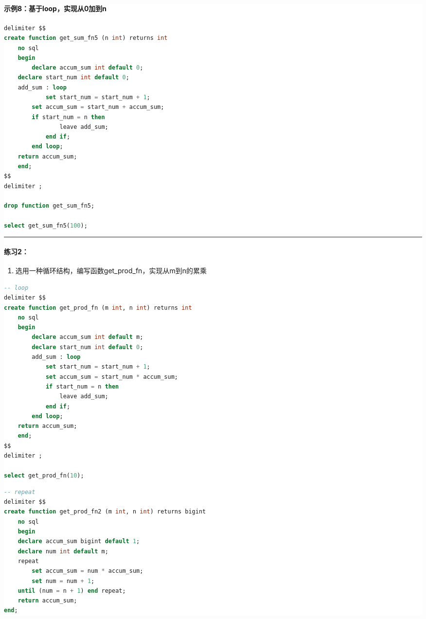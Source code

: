 #### 示例8：基于loop，实现从0加到n
```sql {.line-numbers}
delimiter $$
create function get_sum_fn5 (n int) returns int
    no sql
    begin
        declare accum_sum int default 0;
    declare start_num int default 0;
    add_sum : loop
            set start_num = start_num + 1;
        set accum_sum = start_num + accum_sum;
        if start_num = n then
                leave add_sum;
            end if;
        end loop;
    return accum_sum;
    end;
$$
delimiter ;

drop function get_sum_fn5;

select get_sum_fn5(100);
```
___
#### 练习2：
1. 选用一种循环结构，编写函数get_prod_fn，实现从m到n的累乘
```sql {.line-numbers}
-- loop
delimiter $$
create function get_prod_fn (m int, n int) returns int
    no sql
    begin
        declare accum_sum int default m;
        declare start_num int default 0;
        add_sum : loop
            set start_num = start_num + 1;
            set accum_sum = start_num * accum_sum;
            if start_num = n then
                leave add_sum;
            end if;
        end loop;
    return accum_sum;
    end;
$$
delimiter ;

select get_prod_fn(10);
```

```sql {.line-numbers}
-- repeat
delimiter $$
create function get_prod_fn2 (m int, n int) returns bigint
    no sql
    begin
    declare accum_sum bigint default 1;
    declare num int default m;
    repeat
        set accum_sum = num * accum_sum;
        set num = num + 1;
    until (num = n + 1) end repeat;
    return accum_sum;
end;
```